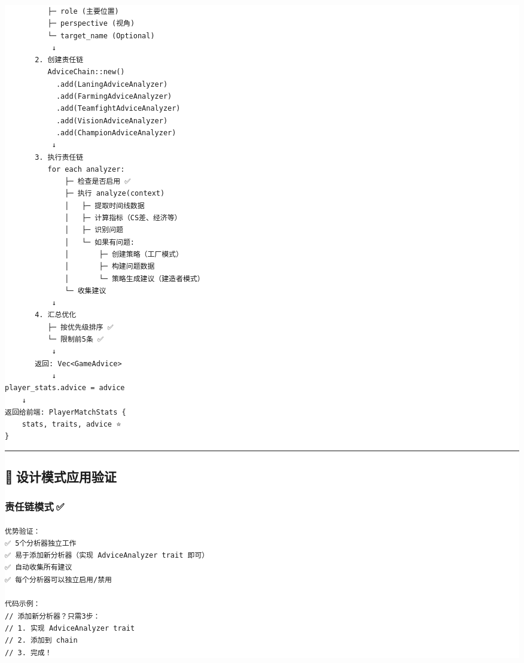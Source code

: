```
          ├─ role (主要位置)
          ├─ perspective (视角)
          └─ target_name (Optional)
           ↓
       2. 创建责任链
          AdviceChain::new()
            .add(LaningAdviceAnalyzer)
            .add(FarmingAdviceAnalyzer)
            .add(TeamfightAdviceAnalyzer)
            .add(VisionAdviceAnalyzer)
            .add(ChampionAdviceAnalyzer)
           ↓
       3. 执行责任链
          for each analyzer:
              ├─ 检查是否启用 ✅
              ├─ 执行 analyze(context)
              │   ├─ 提取时间线数据
              │   ├─ 计算指标（CS差、经济等）
              │   ├─ 识别问题
              │   └─ 如果有问题:
              │       ├─ 创建策略（工厂模式）
              │       ├─ 构建问题数据
              │       └─ 策略生成建议（建造者模式）
              └─ 收集建议
           ↓
       4. 汇总优化
          ├─ 按优先级排序 ✅
          └─ 限制前5条 ✅
           ↓
       返回: Vec<GameAdvice>
           ↓
player_stats.advice = advice
    ↓
返回给前端: PlayerMatchStats {
    stats, traits, advice ⭐
}
```

---

## 🎯 **设计模式应用验证**

### **责任链模式** ✅

```
优势验证：
✅ 5个分析器独立工作
✅ 易于添加新分析器（实现 AdviceAnalyzer trait 即可）
✅ 自动收集所有建议
✅ 每个分析器可以独立启用/禁用

代码示例：
// 添加新分析器？只需3步：
// 1. 实现 AdviceAnalyzer trait
// 2. 添加到 chain
// 3. 完成！
```
